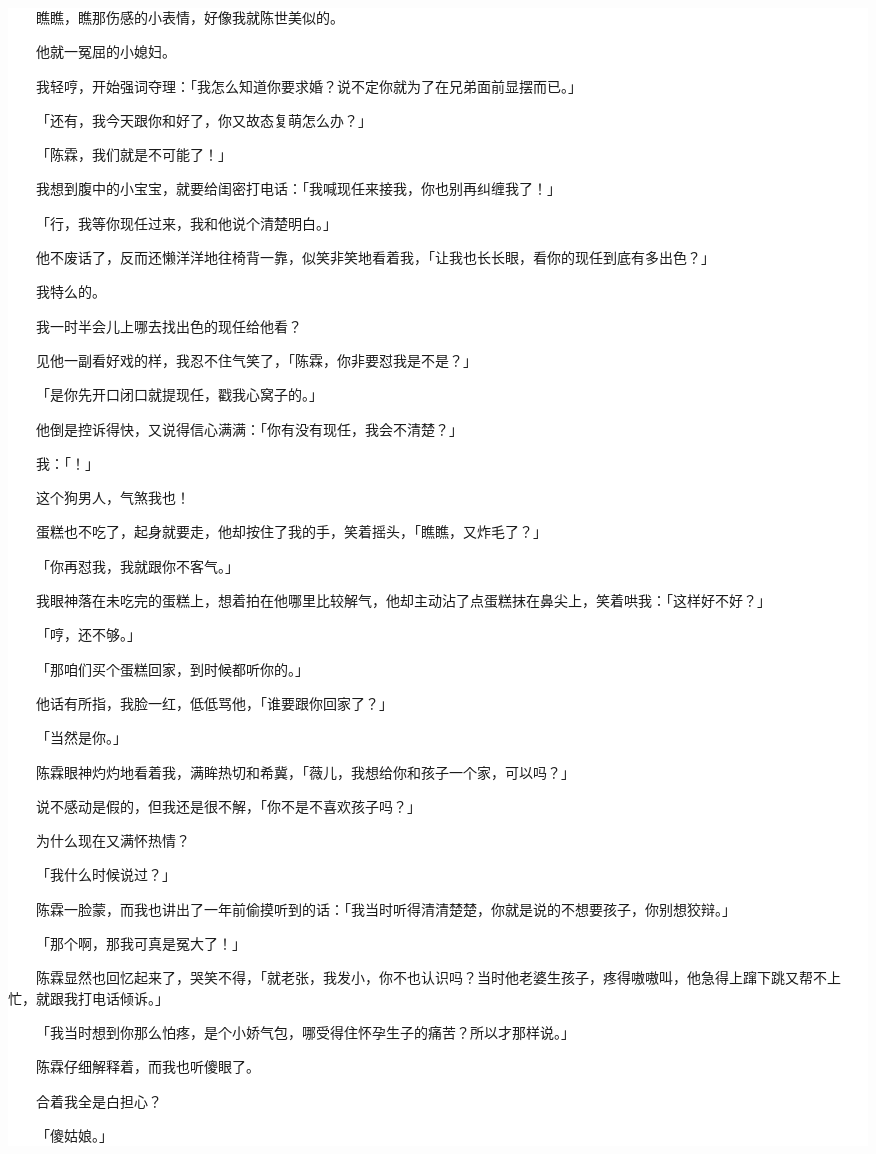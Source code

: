 &emsp;&emsp;瞧瞧，瞧那伤感的小表情，好像我就陈世美似的。  
  
&emsp;&emsp;他就一冤屈的小媳妇。  
  
&emsp;&emsp;我轻哼，开始强词夺理：「我怎么知道你要求婚？说不定你就为了在兄弟面前显摆而已。」  
  
&emsp;&emsp;「还有，我今天跟你和好了，你又故态复萌怎么办？」  
  
&emsp;&emsp;「陈霖，我们就是不可能了！」  
  
&emsp;&emsp;我想到腹中的小宝宝，就要给闺密打电话：「我喊现任来接我，你也别再纠缠我了！」  
  
&emsp;&emsp;「行，我等你现任过来，我和他说个清楚明白。」  
  
&emsp;&emsp;他不废话了，反而还懒洋洋地往椅背一靠，似笑非笑地看着我，「让我也长长眼，看你的现任到底有多出色？」  
  
&emsp;&emsp;我特么的。  
  
&emsp;&emsp;我一时半会儿上哪去找出色的现任给他看？  
  
&emsp;&emsp;见他一副看好戏的样，我忍不住气笑了，「陈霖，你非要怼我是不是？」  
  
&emsp;&emsp;「是你先开口闭口就提现任，戳我心窝子的。」  
  
&emsp;&emsp;他倒是控诉得快，又说得信心满满：「你有没有现任，我会不清楚？」  
  
&emsp;&emsp;我：「！」  
  
&emsp;&emsp;这个狗男人，气煞我也！  
  
&emsp;&emsp;蛋糕也不吃了，起身就要走，他却按住了我的手，笑着摇头，「瞧瞧，又炸毛了？」  
  
&emsp;&emsp;「你再怼我，我就跟你不客气。」  
  
&emsp;&emsp;我眼神落在未吃完的蛋糕上，想着拍在他哪里比较解气，他却主动沾了点蛋糕抹在鼻尖上，笑着哄我：「这样好不好？」  
  
&emsp;&emsp;「哼，还不够。」  
  
&emsp;&emsp;「那咱们买个蛋糕回家，到时候都听你的。」  
  
&emsp;&emsp;他话有所指，我脸一红，低低骂他，「谁要跟你回家了？」  
  
&emsp;&emsp;「当然是你。」  
  
&emsp;&emsp;陈霖眼神灼灼地看着我，满眸热切和希冀，「薇儿，我想给你和孩子一个家，可以吗？」  
  
&emsp;&emsp;说不感动是假的，但我还是很不解，「你不是不喜欢孩子吗？」  
  
&emsp;&emsp;为什么现在又满怀热情？  
  
&emsp;&emsp;「我什么时候说过？」  
  
&emsp;&emsp;陈霖一脸蒙，而我也讲出了一年前偷摸听到的话：「我当时听得清清楚楚，你就是说的不想要孩子，你别想狡辩。」  
  
&emsp;&emsp;「那个啊，那我可真是冤大了！」  
  
&emsp;&emsp;陈霖显然也回忆起来了，哭笑不得，「就老张，我发小，你不也认识吗？当时他老婆生孩子，疼得嗷嗷叫，他急得上蹿下跳又帮不上忙，就跟我打电话倾诉。」  
  
&emsp;&emsp;「我当时想到你那么怕疼，是个小娇气包，哪受得住怀孕生子的痛苦？所以才那样说。」  
  
&emsp;&emsp;陈霖仔细解释着，而我也听傻眼了。  
  
&emsp;&emsp;合着我全是白担心？  
  
&emsp;&emsp;「傻姑娘。」  
  